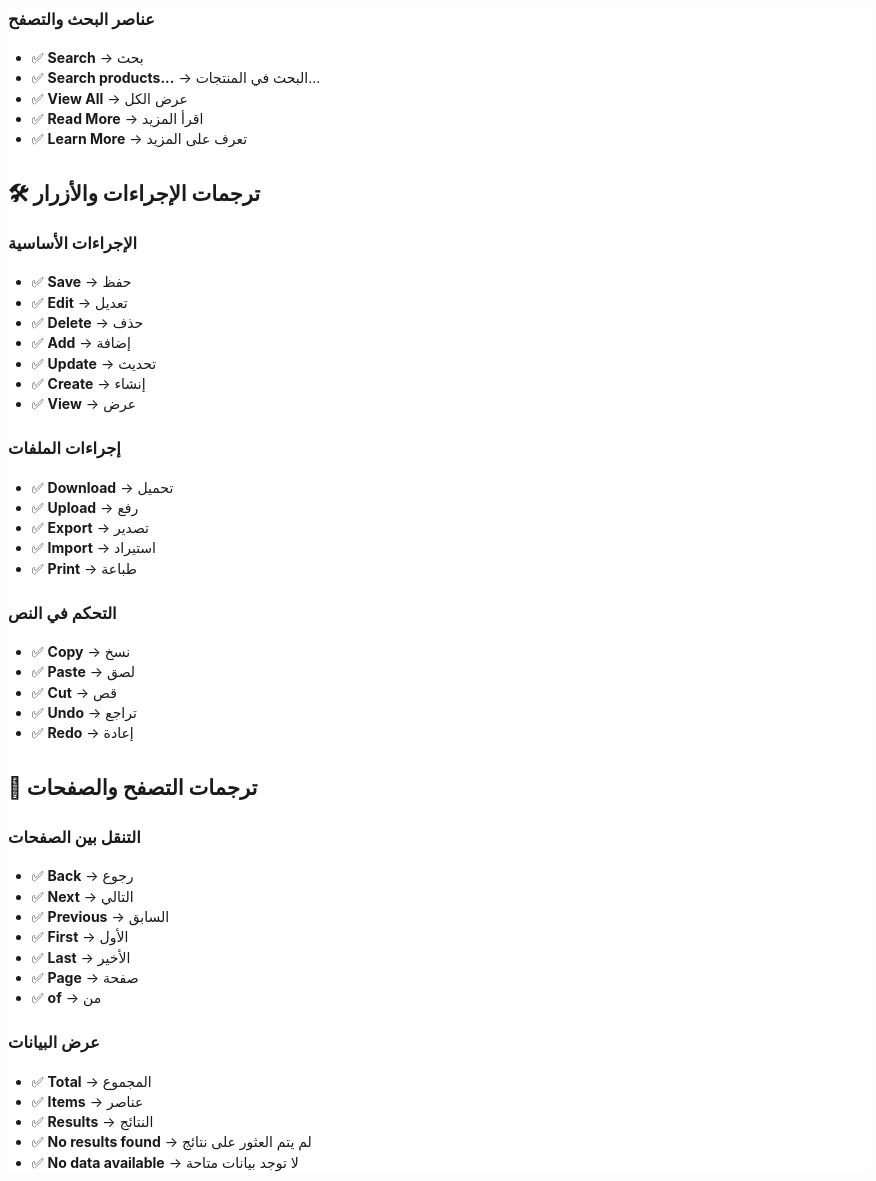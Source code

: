 ### عناصر البحث والتصفح
- ✅ **Search** → بحث
- ✅ **Search products...** → البحث في المنتجات...
- ✅ **View All** → عرض الكل
- ✅ **Read More** → اقرأ المزيد
- ✅ **Learn More** → تعرف على المزيد

## 🛠️ ترجمات الإجراءات والأزرار

### الإجراءات الأساسية
- ✅ **Save** → حفظ
- ✅ **Edit** → تعديل
- ✅ **Delete** → حذف
- ✅ **Add** → إضافة
- ✅ **Update** → تحديث
- ✅ **Create** → إنشاء
- ✅ **View** → عرض

### إجراءات الملفات
- ✅ **Download** → تحميل
- ✅ **Upload** → رفع
- ✅ **Export** → تصدير
- ✅ **Import** → استيراد
- ✅ **Print** → طباعة

### التحكم في النص
- ✅ **Copy** → نسخ
- ✅ **Paste** → لصق
- ✅ **Cut** → قص
- ✅ **Undo** → تراجع
- ✅ **Redo** → إعادة

## 📄 ترجمات التصفح والصفحات

### التنقل بين الصفحات
- ✅ **Back** → رجوع
- ✅ **Next** → التالي
- ✅ **Previous** → السابق
- ✅ **First** → الأول
- ✅ **Last** → الأخير
- ✅ **Page** → صفحة
- ✅ **of** → من

### عرض البيانات
- ✅ **Total** → المجموع
- ✅ **Items** → عناصر
- ✅ **Results** → النتائج
- ✅ **No results found** → لم يتم العثور على نتائج
- ✅ **No data available** → لا توجد بيانات متاحة
